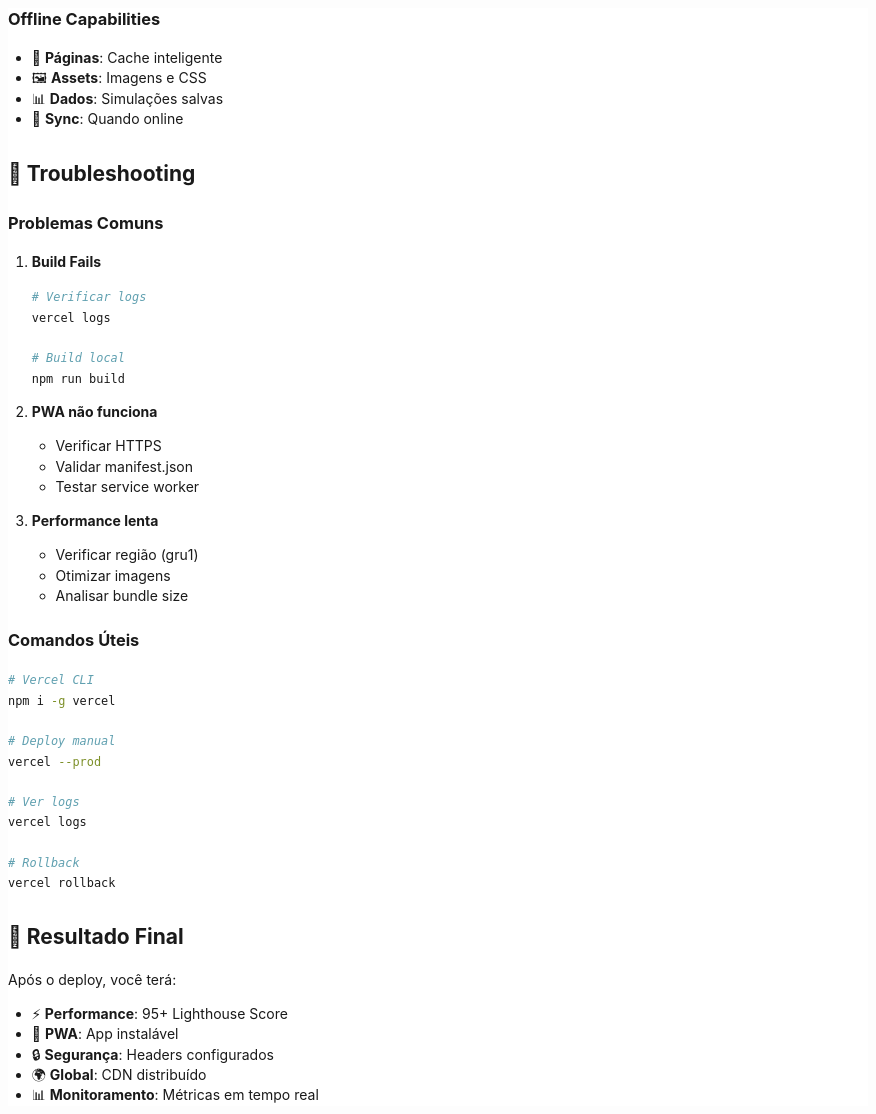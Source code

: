 ### **Offline Capabilities**
- 📄 **Páginas**: Cache inteligente
- 🖼️ **Assets**: Imagens e CSS
- 📊 **Dados**: Simulações salvas
- 🔄 **Sync**: Quando online

## 🚨 **Troubleshooting**

### **Problemas Comuns**

1. **Build Fails**
   ```bash
   # Verificar logs
   vercel logs
   
   # Build local
   npm run build
   ```

2. **PWA não funciona**
   - Verificar HTTPS
   - Validar manifest.json
   - Testar service worker

3. **Performance lenta**
   - Verificar região (gru1)
   - Otimizar imagens
   - Analisar bundle size

### **Comandos Úteis**
```bash
# Vercel CLI
npm i -g vercel

# Deploy manual
vercel --prod

# Ver logs
vercel logs

# Rollback
vercel rollback
```

## 🎉 **Resultado Final**

Após o deploy, você terá:
- ⚡ **Performance**: 95+ Lighthouse Score
- 📱 **PWA**: App instalável
- 🔒 **Segurança**: Headers configurados
- 🌍 **Global**: CDN distribuído
- 📊 **Monitoramento**: Métricas em tempo real
